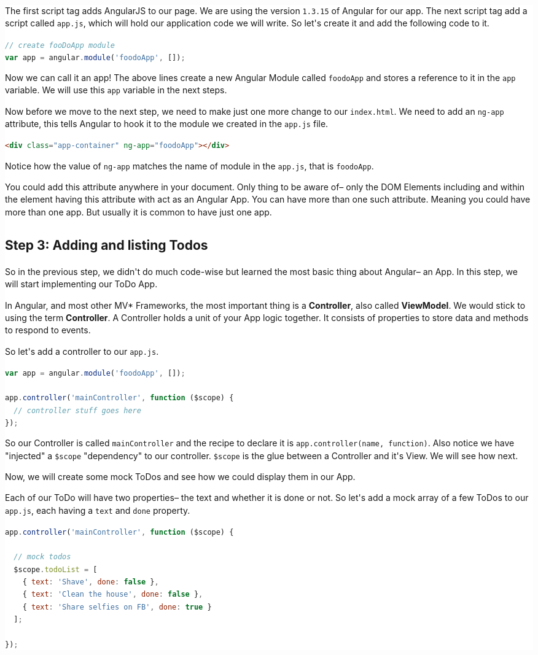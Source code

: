 The first script tag adds AngularJS to our page. We are using the version `1.3.15` of Angular for our app. The next script tag add a script called `app.js`, which will hold our application code we will write. So let's create it and add the following code to it.

```javascript
// create fooDoApp module
var app = angular.module('foodoApp', []);
```

Now we can call it an app! The above lines create a new Angular Module called `foodoApp` and stores a reference to it in the `app` variable. We will use this `app` variable in the next steps.

Now before we move to the next step, we need to make just one more change to our `index.html`. We need to add an `ng-app` attribute, this tells Angular to hook it to the module we created in the `app.js` file.

```html
<div class="app-container" ng-app="foodoApp"></div>
```

Notice how the value of `ng-app` matches the name of module in the `app.js`, that is `foodoApp`.

You could add this attribute anywhere in your document. Only thing to be aware of– only the DOM Elements including and within the element having this attribute with act as an Angular App. You can have more than one such attribute. Meaning you could have more than one app. But usually it is common to have just one app.

## Step 3: Adding and listing Todos

So in the previous step, we didn't do much code-wise but learned the most basic thing about Angular– an App. In this step, we will start implementing our ToDo App.

In Angular, and most other MV\* Frameworks, the most important thing is a **Controller**, also called **ViewModel**. We would stick to using the term **Controller**. A Controller holds a unit of your App logic together. It consists of properties to store data and methods to respond to events.

So let's add a controller to our `app.js`.

```javascript
var app = angular.module('foodoApp', []);

app.controller('mainController', function ($scope) {
  // controller stuff goes here
});
```

So our Controller is called `mainController` and the recipe to declare it is `app.controller(name, function)`. Also notice we have "injected" a `$scope` "dependency" to our controller. `$scope` is the glue between a Controller and it's View. We will see how next.

Now, we will create some mock ToDos and see how we could display them in our App.

Each of our ToDo will have two properties– the text and whether it is done or not. So let's add a mock array of a few ToDos to our `app.js`, each having a `text` and `done` property.

```javascript
app.controller('mainController', function ($scope) {

  // mock todos
  $scope.todoList = [
    { text: 'Shave', done: false },
    { text: 'Clean the house', done: false },
    { text: 'Share selfies on FB', done: true }
  ];

});
```
